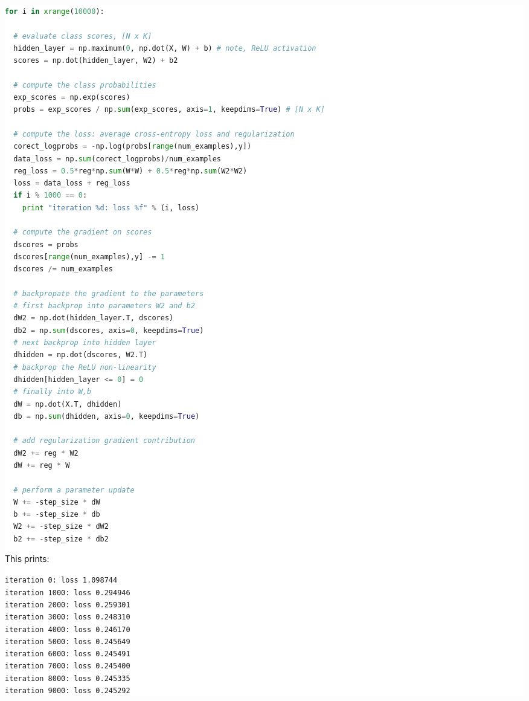 ```python
for i in xrange(10000):
  
  # evaluate class scores, [N x K]
  hidden_layer = np.maximum(0, np.dot(X, W) + b) # note, ReLU activation
  scores = np.dot(hidden_layer, W2) + b2
  
  # compute the class probabilities
  exp_scores = np.exp(scores)
  probs = exp_scores / np.sum(exp_scores, axis=1, keepdims=True) # [N x K]
  
  # compute the loss: average cross-entropy loss and regularization
  corect_logprobs = -np.log(probs[range(num_examples),y])
  data_loss = np.sum(corect_logprobs)/num_examples
  reg_loss = 0.5*reg*np.sum(W*W) + 0.5*reg*np.sum(W2*W2)
  loss = data_loss + reg_loss
  if i % 1000 == 0:
    print "iteration %d: loss %f" % (i, loss)
  
  # compute the gradient on scores
  dscores = probs
  dscores[range(num_examples),y] -= 1
  dscores /= num_examples
  
  # backpropate the gradient to the parameters
  # first backprop into parameters W2 and b2
  dW2 = np.dot(hidden_layer.T, dscores)
  db2 = np.sum(dscores, axis=0, keepdims=True)
  # next backprop into hidden layer
  dhidden = np.dot(dscores, W2.T)
  # backprop the ReLU non-linearity
  dhidden[hidden_layer <= 0] = 0
  # finally into W,b
  dW = np.dot(X.T, dhidden)
  db = np.sum(dhidden, axis=0, keepdims=True)
  
  # add regularization gradient contribution
  dW2 += reg * W2
  dW += reg * W
  
  # perform a parameter update
  W += -step_size * dW
  b += -step_size * db
  W2 += -step_size * dW2
  b2 += -step_size * db2
```

This prints:

```text
iteration 0: loss 1.098744
iteration 1000: loss 0.294946
iteration 2000: loss 0.259301
iteration 3000: loss 0.248310
iteration 4000: loss 0.246170
iteration 5000: loss 0.245649
iteration 6000: loss 0.245491
iteration 7000: loss 0.245400
iteration 8000: loss 0.245335
iteration 9000: loss 0.245292
```
